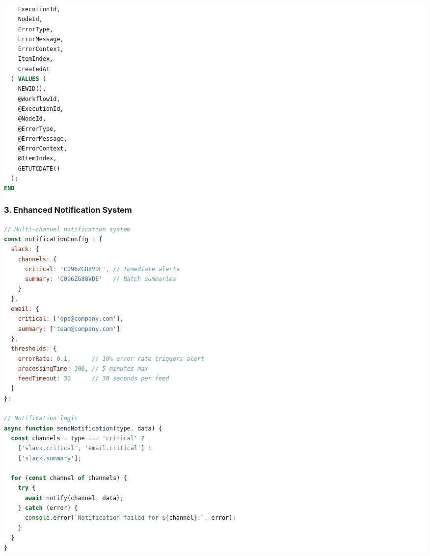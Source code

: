 ```sql
    ExecutionId,
    NodeId,
    ErrorType,
    ErrorMessage,
    ErrorContext,
    ItemIndex,
    CreatedAt
  ) VALUES (
    NEWID(),
    @WorkflowId,
    @ExecutionId,
    @NodeId,
    @ErrorType,
    @ErrorMessage,
    @ErrorContext,
    @ItemIndex,
    GETUTCDATE()
  );
END
```

### 3. **Enhanced Notification System**

```javascript
// Multi-channel notification system
const notificationConfig = {
  slack: {
    channels: {
      critical: 'C096ZG88VDF', // Immediate alerts
      summary: 'C096ZG88VDE'   // Batch summaries
    }
  },
  email: {
    critical: ['ops@company.com'],
    summary: ['team@company.com']
  },
  thresholds: {
    errorRate: 0.1,      // 10% error rate triggers alert
    processingTime: 300, // 5 minutes max
    feedTimeout: 30      // 30 seconds per feed
  }
};

// Notification logic
async function sendNotification(type, data) {
  const channels = type === 'critical' ? 
    ['slack.critical', 'email.critical'] : 
    ['slack.summary'];
    
  for (const channel of channels) {
    try {
      await notify(channel, data);
    } catch (error) {
      console.error(`Notification failed for ${channel}:`, error);
    }
  }
}
```

